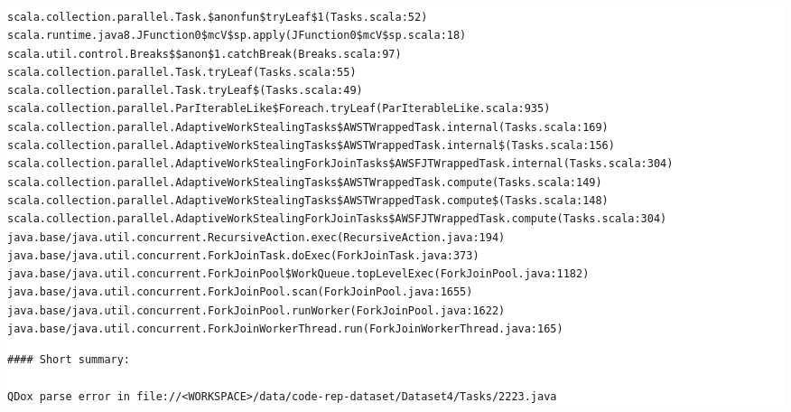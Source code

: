 	scala.collection.parallel.Task.$anonfun$tryLeaf$1(Tasks.scala:52)
	scala.runtime.java8.JFunction0$mcV$sp.apply(JFunction0$mcV$sp.scala:18)
	scala.util.control.Breaks$$anon$1.catchBreak(Breaks.scala:97)
	scala.collection.parallel.Task.tryLeaf(Tasks.scala:55)
	scala.collection.parallel.Task.tryLeaf$(Tasks.scala:49)
	scala.collection.parallel.ParIterableLike$Foreach.tryLeaf(ParIterableLike.scala:935)
	scala.collection.parallel.AdaptiveWorkStealingTasks$AWSTWrappedTask.internal(Tasks.scala:169)
	scala.collection.parallel.AdaptiveWorkStealingTasks$AWSTWrappedTask.internal$(Tasks.scala:156)
	scala.collection.parallel.AdaptiveWorkStealingForkJoinTasks$AWSFJTWrappedTask.internal(Tasks.scala:304)
	scala.collection.parallel.AdaptiveWorkStealingTasks$AWSTWrappedTask.compute(Tasks.scala:149)
	scala.collection.parallel.AdaptiveWorkStealingTasks$AWSTWrappedTask.compute$(Tasks.scala:148)
	scala.collection.parallel.AdaptiveWorkStealingForkJoinTasks$AWSFJTWrappedTask.compute(Tasks.scala:304)
	java.base/java.util.concurrent.RecursiveAction.exec(RecursiveAction.java:194)
	java.base/java.util.concurrent.ForkJoinTask.doExec(ForkJoinTask.java:373)
	java.base/java.util.concurrent.ForkJoinPool$WorkQueue.topLevelExec(ForkJoinPool.java:1182)
	java.base/java.util.concurrent.ForkJoinPool.scan(ForkJoinPool.java:1655)
	java.base/java.util.concurrent.ForkJoinPool.runWorker(ForkJoinPool.java:1622)
	java.base/java.util.concurrent.ForkJoinWorkerThread.run(ForkJoinWorkerThread.java:165)
```
#### Short summary: 

QDox parse error in file://<WORKSPACE>/data/code-rep-dataset/Dataset4/Tasks/2223.java